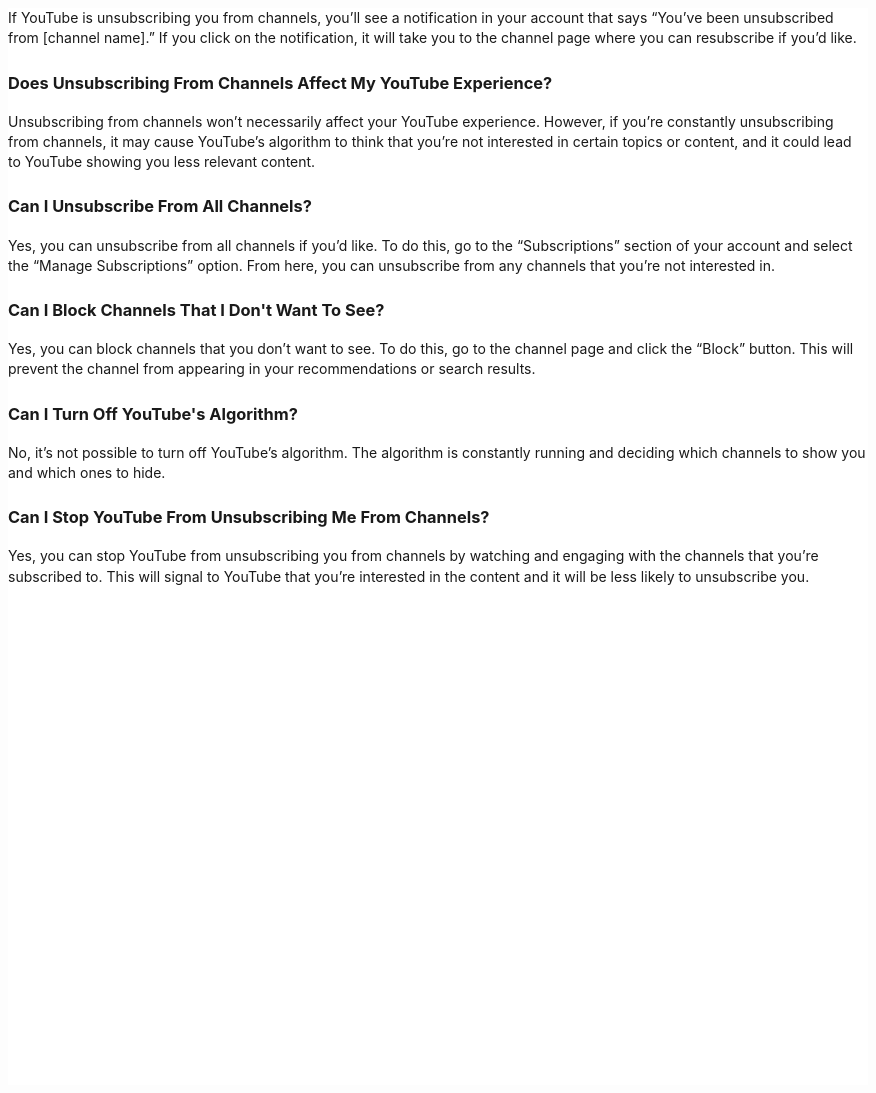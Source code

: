 <p>If YouTube is unsubscribing you from channels, you’ll see a notification in your account that says “You’ve been unsubscribed from [channel name].” If you click on the notification, it will take you to the channel page where you can resubscribe if you’d like.</p>

<h3>Does Unsubscribing From Channels Affect My YouTube Experience?</h3>

<p>Unsubscribing from channels won’t necessarily affect your YouTube experience. However, if you’re constantly unsubscribing from channels, it may cause YouTube’s algorithm to think that you’re not interested in certain topics or content, and it could lead to YouTube showing you less relevant content.</p>

<h3>Can I Unsubscribe From All Channels?</h3>

<p>Yes, you can unsubscribe from all channels if you’d like. To do this, go to the “Subscriptions” section of your account and select the “Manage Subscriptions” option. From here, you can unsubscribe from any channels that you’re not interested in.</p>

<h3>Can I Block Channels That I Don't Want To See?</h3>

<p>Yes, you can block channels that you don’t want to see. To do this, go to the channel page and click the “Block” button. This will prevent the channel from appearing in your recommendations or search results.</p>

<h3>Can I Turn Off YouTube's Algorithm?</h3>

<p>No, it’s not possible to turn off YouTube’s algorithm. The algorithm is constantly running and deciding which channels to show you and which ones to hide.</p>

<h3>Can I Stop YouTube From Unsubscribing Me From Channels?</h3>

<p>Yes, you can stop YouTube from unsubscribing you from channels by watching and engaging with the channels that you’re subscribed to. This will signal to YouTube that you’re interested in the content and it will be less likely to unsubscribe you.</p>

<div style="position: relative; padding-bottom: 56.25%; overflow: hidden"><iframe src="https://www.youtube.com/embed/0IuvllzgdgE" frameborder="0" allow="accelerometer; autoplay; clipboard-write; encrypted-media; gyroscope; picture-in-picture; web-share" allowfullscreen style="position: absolute; top: 0; left: 0; width: 100%; height: 100%;"></iframe>
</div>